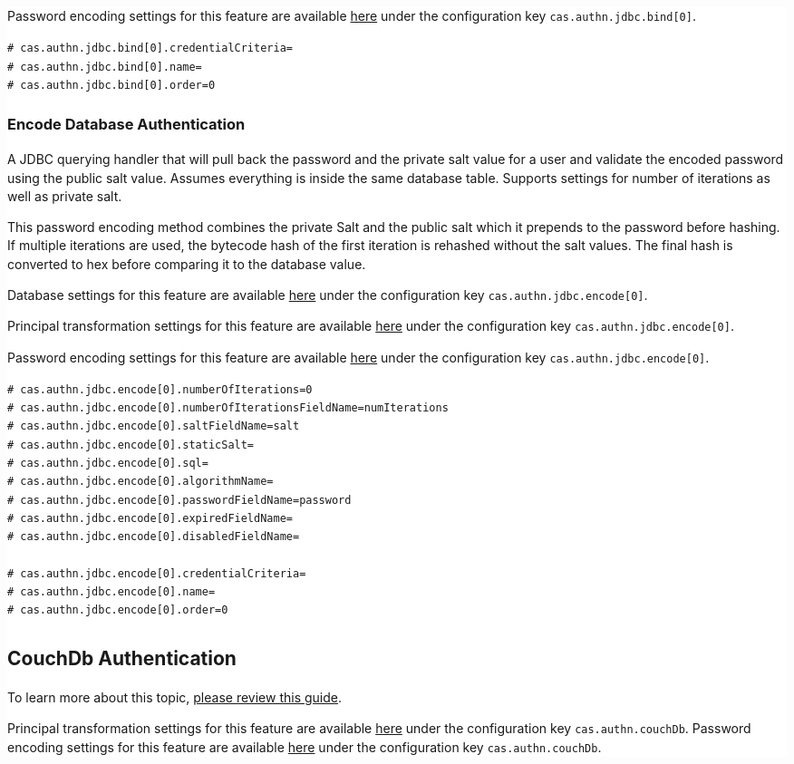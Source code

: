 Password encoding  settings for this feature are available [here](Configuration-Properties-Common.html#password-encoding) under the configuration key `cas.authn.jdbc.bind[0]`.

```properties
# cas.authn.jdbc.bind[0].credentialCriteria=
# cas.authn.jdbc.bind[0].name=
# cas.authn.jdbc.bind[0].order=0
```

### Encode Database Authentication

A JDBC querying handler that will pull back the password and the private salt value for a user and validate the encoded
password using the public salt value. Assumes everything is inside the same database table. Supports settings for
number of iterations as well as private salt.

This password encoding method combines the private Salt and the public salt which it prepends to the password before hashing.
If multiple iterations are used, the bytecode hash of the first iteration is rehashed without the salt values. The final hash
is converted to hex before comparing it to the database value.

Database settings for this feature are available [here](Configuration-Properties-Common.html#database-settings) under the configuration key `cas.authn.jdbc.encode[0]`.

Principal transformation settings for this feature are available [here](Configuration-Properties-Common.html#authentication-principal-transformation) under the configuration key `cas.authn.jdbc.encode[0]`.

Password encoding  settings for this feature are available [here](Configuration-Properties-Common.html#password-encoding) under the configuration key `cas.authn.jdbc.encode[0]`.

```properties
# cas.authn.jdbc.encode[0].numberOfIterations=0
# cas.authn.jdbc.encode[0].numberOfIterationsFieldName=numIterations
# cas.authn.jdbc.encode[0].saltFieldName=salt
# cas.authn.jdbc.encode[0].staticSalt=
# cas.authn.jdbc.encode[0].sql=
# cas.authn.jdbc.encode[0].algorithmName=
# cas.authn.jdbc.encode[0].passwordFieldName=password
# cas.authn.jdbc.encode[0].expiredFieldName=
# cas.authn.jdbc.encode[0].disabledFieldName=

# cas.authn.jdbc.encode[0].credentialCriteria=
# cas.authn.jdbc.encode[0].name=
# cas.authn.jdbc.encode[0].order=0
```

## CouchDb Authentication

To learn more about this topic, [please review this guide](../installation/CouchDb-Authentication.html).

Principal transformation settings for this feature are available [here](Configuration-Properties-Common.html#authentication-principal-transformation) under the configuration key `cas.authn.couchDb`.
Password encoding  settings for this feature are available [here](Configuration-Properties-Common.html#password-encoding) under the configuration key `cas.authn.couchDb`.
